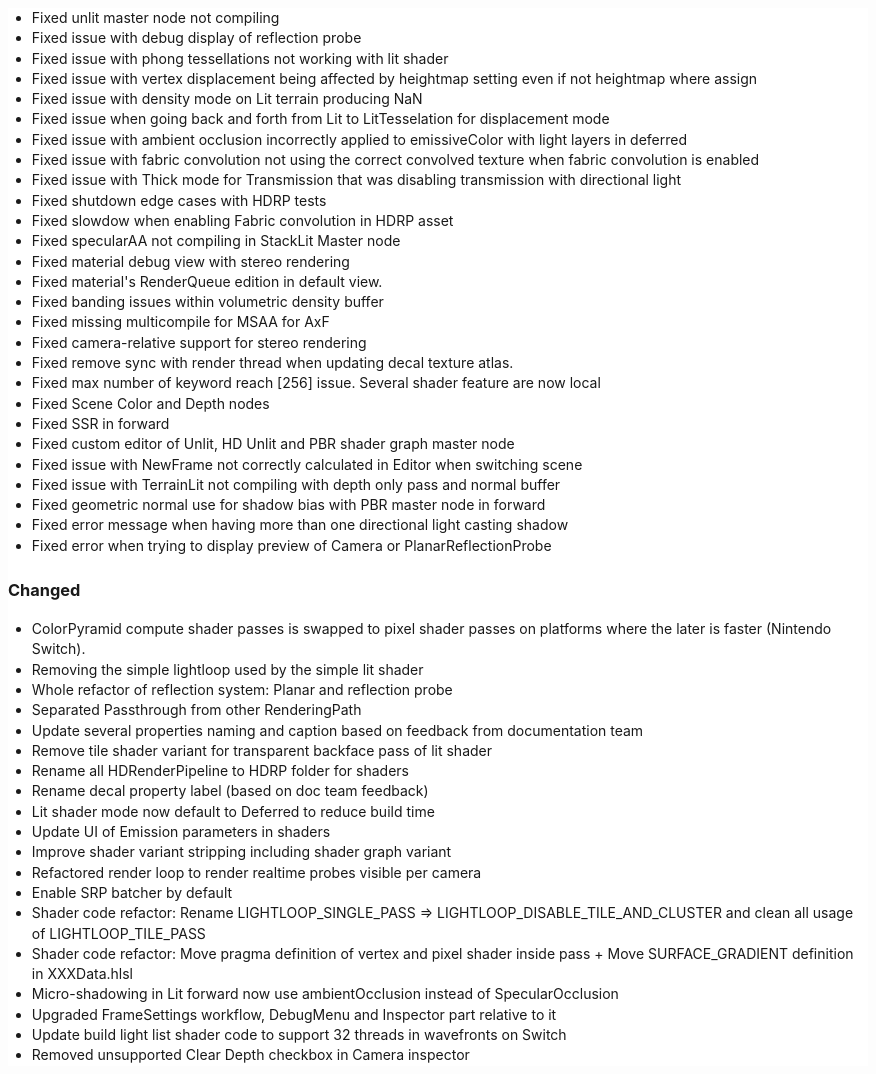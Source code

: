 - Fixed unlit master node not compiling
- Fixed issue with debug display of reflection probe
- Fixed issue with phong tessellations not working with lit shader
- Fixed issue with vertex displacement being affected by heightmap setting even if not heightmap where assign
- Fixed issue with density mode on Lit terrain producing NaN
- Fixed issue when going back and forth from Lit to LitTesselation for displacement mode
- Fixed issue with ambient occlusion incorrectly applied to emissiveColor with light layers in deferred
- Fixed issue with fabric convolution not using the correct convolved texture when fabric convolution is enabled
- Fixed issue with Thick mode for Transmission that was disabling transmission with directional light
- Fixed shutdown edge cases with HDRP tests
- Fixed slowdow when enabling Fabric convolution in HDRP asset
- Fixed specularAA not compiling in StackLit Master node
- Fixed material debug view with stereo rendering
- Fixed material's RenderQueue edition in default view.
- Fixed banding issues within volumetric density buffer
- Fixed missing multicompile for MSAA for AxF
- Fixed camera-relative support for stereo rendering
- Fixed remove sync with render thread when updating decal texture atlas.
- Fixed max number of keyword reach [256] issue. Several shader feature are now local
- Fixed Scene Color and Depth nodes
- Fixed SSR in forward
- Fixed custom editor of Unlit, HD Unlit and PBR shader graph master node
- Fixed issue with NewFrame not correctly calculated in Editor when switching scene
- Fixed issue with TerrainLit not compiling with depth only pass and normal buffer
- Fixed geometric normal use for shadow bias with PBR master node in forward
- Fixed error message when having more than one directional light casting shadow
- Fixed error when trying to display preview of Camera or PlanarReflectionProbe

### Changed
- ColorPyramid compute shader passes is swapped to pixel shader passes on platforms where the later is faster (Nintendo Switch).
- Removing the simple lightloop used by the simple lit shader
- Whole refactor of reflection system: Planar and reflection probe
- Separated Passthrough from other RenderingPath
- Update several properties naming and caption based on feedback from documentation team
- Remove tile shader variant for transparent backface pass of lit shader
- Rename all HDRenderPipeline to HDRP folder for shaders
- Rename decal property label (based on doc team feedback)
- Lit shader mode now default to Deferred to reduce build time
- Update UI of Emission parameters in shaders
- Improve shader variant stripping including shader graph variant
- Refactored render loop to render realtime probes visible per camera
- Enable SRP batcher by default
- Shader code refactor: Rename LIGHTLOOP_SINGLE_PASS => LIGHTLOOP_DISABLE_TILE_AND_CLUSTER and clean all usage of LIGHTLOOP_TILE_PASS
- Shader code refactor: Move pragma definition of vertex and pixel shader inside pass + Move SURFACE_GRADIENT definition in XXXData.hlsl
- Micro-shadowing in Lit forward now use ambientOcclusion instead of SpecularOcclusion
- Upgraded FrameSettings workflow, DebugMenu and Inspector part relative to it
- Update build light list shader code to support 32 threads in wavefronts on Switch
- Removed unsupported Clear Depth checkbox in Camera inspector
